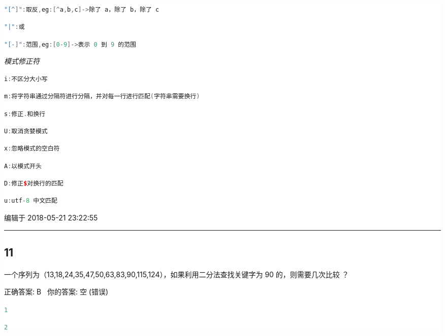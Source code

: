 ```cpp
"[^]":取反,eg:[^a,b,c]->除了 a，除了 b，除了 c
```

```cpp
"|":或
```

```cpp
"[-]":范围,eg:[0-9]->表示 0 到 9 的范围
```

*模式修正符*

```cpp
i:不区分大小写
```

```cpp
m:将字符串通过分隔符进行分隔，并对每一行进行匹配(字符串需要换行)
```

```cpp
s:修正.和换行
```

```cpp
U:取消贪婪模式
```

```cpp
x:忽略模式的空白符
```

```cpp
A:以模式开头
```

```cpp
D:修正$对换行的匹配
```

```cpp
u:utf-8 中文匹配
``` 

编辑于 2018-05-21 23:22:55

* * *

## 11

一个序列为（13,18,24,35,47,50,63,83,90,115,124），如果利用二分法查找关键字为 90 的，则需要几次比较 ？

正确答案: B   你的答案: 空 (错误)

```cpp
1
```

```cpp
2
```
